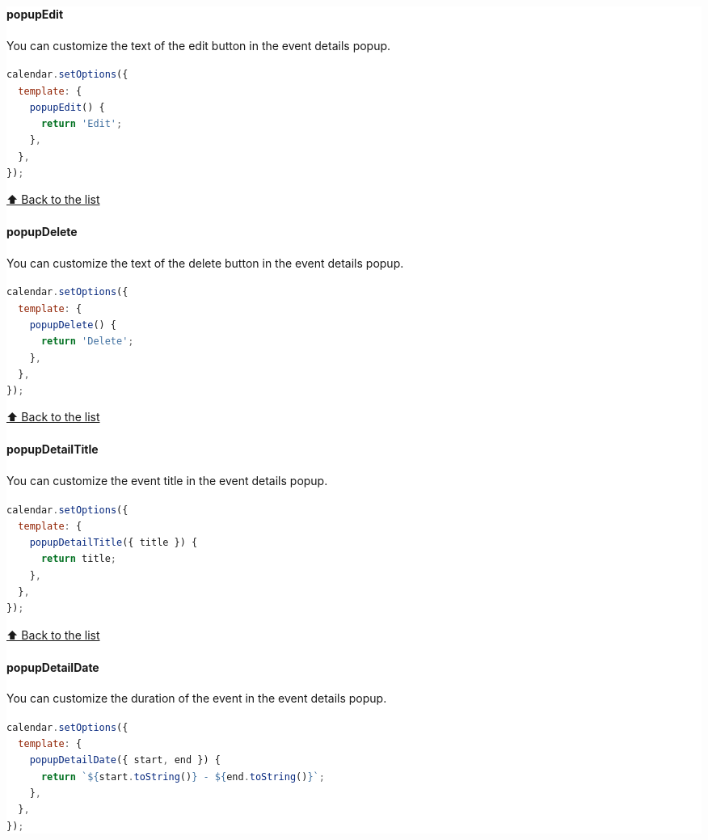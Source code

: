 #### popupEdit

You can customize the text of the edit button in the event details popup.

```js
calendar.setOptions({
  template: {
    popupEdit() {
      return 'Edit';
    },
  },
});
```

[⬆️ Back to the list](#template-list)

#### popupDelete

You can customize the text of the delete button in the event details popup.

```js
calendar.setOptions({
  template: {
    popupDelete() {
      return 'Delete';
    },
  },
});
```

[⬆️ Back to the list](#template-list)

#### popupDetailTitle

You can customize the event title in the event details popup.

```js
calendar.setOptions({
  template: {
    popupDetailTitle({ title }) {
      return title;
    },
  },
});
```

[⬆️ Back to the list](#template-list)

#### popupDetailDate

You can customize the duration of the event in the event details popup.

```js
calendar.setOptions({
  template: {
    popupDetailDate({ start, end }) {
      return `${start.toString()} - ${end.toString()}`;
    },
  },
});
```
